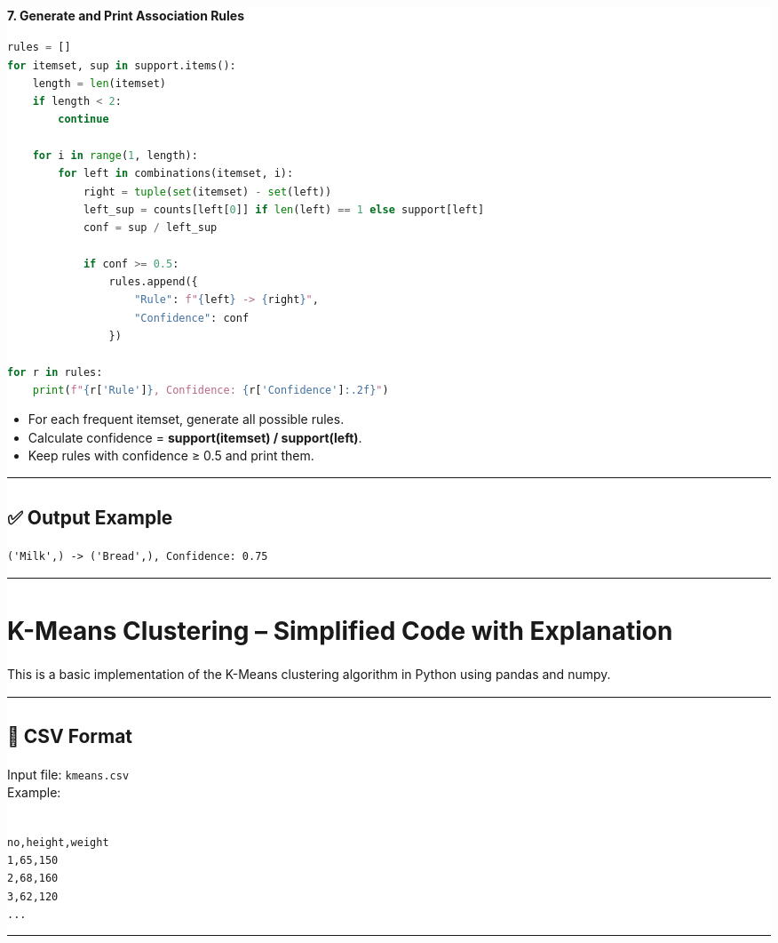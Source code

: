 
**7. Generate and Print Association Rules**

```python
rules = []
for itemset, sup in support.items():
    length = len(itemset)
    if length < 2:
        continue

    for i in range(1, length):
        for left in combinations(itemset, i):
            right = tuple(set(itemset) - set(left))
            left_sup = counts[left[0]] if len(left) == 1 else support[left]
            conf = sup / left_sup

            if conf >= 0.5:
                rules.append({
                    "Rule": f"{left} -> {right}",
                    "Confidence": conf
                })

for r in rules:
    print(f"{r['Rule']}, Confidence: {r['Confidence']:.2f}")
```

* For each frequent itemset, generate all possible rules.
* Calculate confidence = **support(itemset) / support(left)**.
* Keep rules with confidence ≥ 0.5 and print them.

---

## ✅ Output Example

```
('Milk',) -> ('Bread',), Confidence: 0.75
```
---

# K-Means Clustering – Simplified Code with Explanation

This is a basic implementation of the K-Means clustering algorithm in Python using pandas and numpy.

---

## 📄 CSV Format

Input file: `kmeans.csv`  
Example:

```

no,height,weight
1,65,150
2,68,160
3,62,120
...

````

---